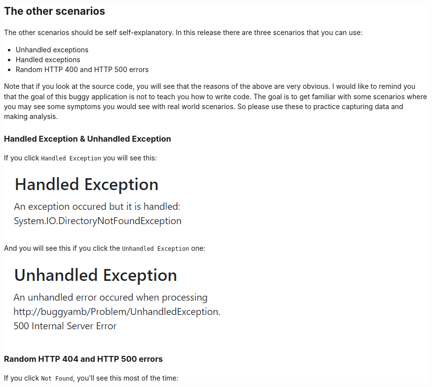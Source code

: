 ## The other scenarios

The other scenarios should be self self-explanatory. In this release there are three scenarios that you can use:

* Unhandled exceptions
* Handled exceptions
* Random HTTP 400 and HTTP 500 errors

Note that if you look at the source code, you will see that the reasons of the above are very obvious. I would like to remind you that the goal of this buggy application is not to teach you how to write code. The goal is to get familiar with some scenarios where you may see some symptoms you would see with real world scenarios. So please use these to practice capturing data and making analysis.

### Handled Exception & Unhandled Exception

If you click ```Handled Exception``` you will see this:

![BuggyAmb Handled Exception](Images/browser_problem_handled_exception.png)

And you will see this if you click the ```Unhandled Exception``` one:

![BuggyAmb Unhandled Exception](Images/browser_problem_unhandled_exception.png)

### Random HTTP 404 and HTTP 500 errors

If you click `Not Found`, you'll see this most of the time:
